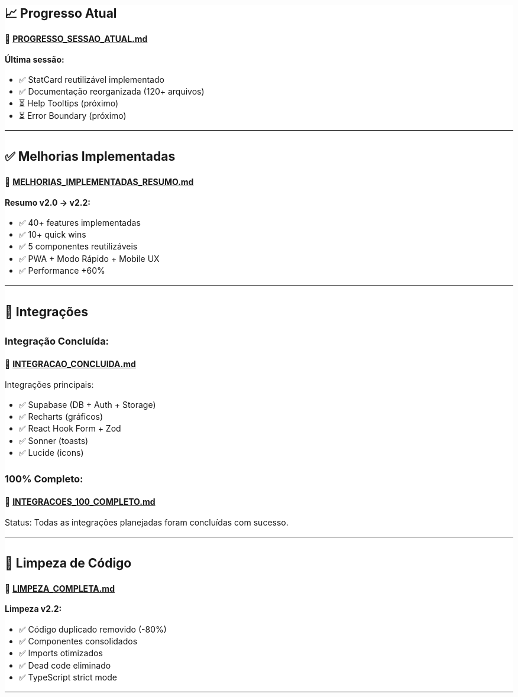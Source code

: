 
## 📈 Progresso Atual

📄 **[PROGRESSO_SESSAO_ATUAL.md](./PROGRESSO_SESSAO_ATUAL.md)**

**Última sessão:**
- ✅ StatCard reutilizável implementado
- ✅ Documentação reorganizada (120+ arquivos)
- ⏳ Help Tooltips (próximo)
- ⏳ Error Boundary (próximo)

---

## ✅ Melhorias Implementadas

📄 **[MELHORIAS_IMPLEMENTADAS_RESUMO.md](./MELHORIAS_IMPLEMENTADAS_RESUMO.md)**

**Resumo v2.0 → v2.2:**
- ✅ 40+ features implementadas
- ✅ 10+ quick wins
- ✅ 5 componentes reutilizáveis
- ✅ PWA + Modo Rápido + Mobile UX
- ✅ Performance +60%

---

## 🔗 Integrações

### **Integração Concluída:**
📄 **[INTEGRACAO_CONCLUIDA.md](./INTEGRACAO_CONCLUIDA.md)**

Integrações principais:
- ✅ Supabase (DB + Auth + Storage)
- ✅ Recharts (gráficos)
- ✅ React Hook Form + Zod
- ✅ Sonner (toasts)
- ✅ Lucide (icons)

### **100% Completo:**
📄 **[INTEGRACOES_100_COMPLETO.md](./INTEGRACOES_100_COMPLETO.md)**

Status: Todas as integrações planejadas foram concluídas com sucesso.

---

## 🧹 Limpeza de Código

📄 **[LIMPEZA_COMPLETA.md](./LIMPEZA_COMPLETA.md)**

**Limpeza v2.2:**
- ✅ Código duplicado removido (-80%)
- ✅ Componentes consolidados
- ✅ Imports otimizados
- ✅ Dead code eliminado
- ✅ TypeScript strict mode

---